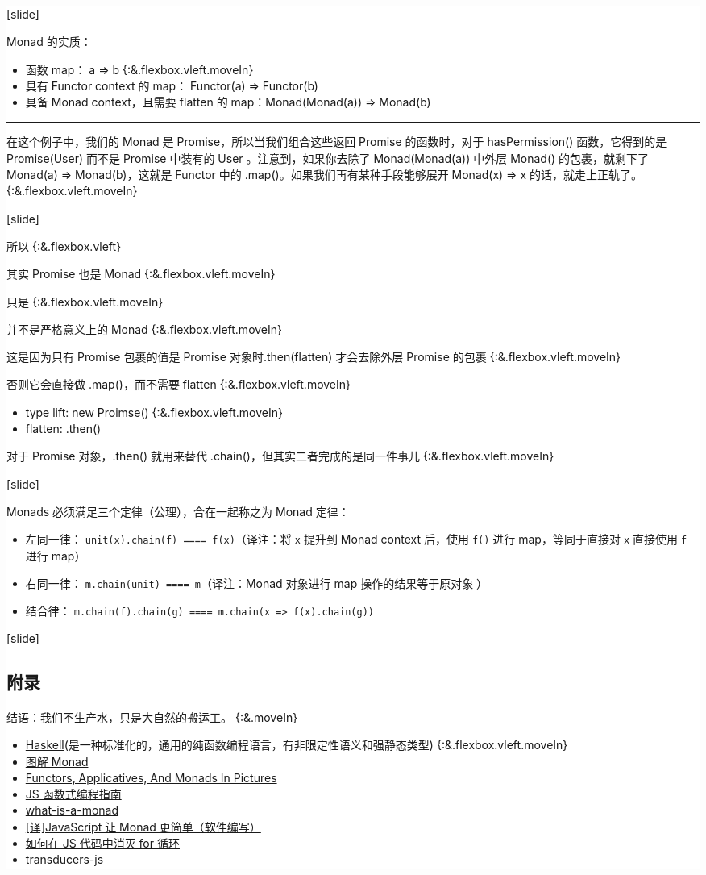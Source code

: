```js
```

[slide]

Monad 的实质：

- 函数 map： a => b {:&.flexbox.vleft.moveIn}
- 具有 Functor context 的 map： Functor(a) => Functor(b)
- 具备 Monad context，且需要 flatten 的 map：Monad(Monad(a)) => Monad(b)

---

在这个例子中，我们的 Monad 是 Promise，所以当我们组合这些返回 Promise 的函数时，对于 hasPermission() 函数，它得到的是 Promise(User) 而不是 Promise 中装有的 User 。注意到，如果你去除了 Monad(Monad(a)) 中外层 Monad() 的包裹，就剩下了 Monad(a) => Monad(b)，这就是 Functor 中的 .map()。如果我们再有某种手段能够展开 Monad(x) => x 的话，就走上正轨了。 {:&.flexbox.vleft.moveIn}

[slide]

所以 {:&.flexbox.vleft}

其实 Promise 也是 Monad {:&.flexbox.vleft.moveIn}

只是 {:&.flexbox.vleft.moveIn}

并不是严格意义上的 Monad {:&.flexbox.vleft.moveIn}

这是因为只有 Promise 包裹的值是 Promise 对象时.then(flatten) 才会去除外层 Promise 的包裹 {:&.flexbox.vleft.moveIn}

否则它会直接做 .map()，而不需要 flatten {:&.flexbox.vleft.moveIn}

* type lift: new Proimse() {:&.flexbox.vleft.moveIn}
* flatten: .then()

对于 Promise 对象，.then() 就用来替代 .chain()，但其实二者完成的是同一件事儿 {:&.flexbox.vleft.moveIn}

[slide]

Monads 必须满足三个定律（公理），合在一起称之为 Monad 定律：

* 左同一律： `unit(x).chain(f) ==== f(x)`（译注：将 `x` 提升到 Monad context 后，使用 `f()` 进行 map，等同于直接对 `x` 直接使用 `f` 进行 map）

* 右同一律： `m.chain(unit) ==== m`（译注：Monad 对象进行 map 操作的结果等于原对象 ）

* 结合律： `m.chain(f).chain(g) ==== m.chain(x => f(x).chain(g))`

[slide]

## 附录

结语：我们不生产水，只是大自然的搬运工。 {:&.moveIn}

* [Haskell](https://www.haskell.org/)(是一种标准化的，通用的纯函数编程语言，有非限定性语义和强静态类型) {:&.flexbox.vleft.moveIn}
* [图解 Monad](http://www.ruanyifeng.com/blog/2015/07/monad.html)
* [Functors, Applicatives, And Monads In Pictures](http://adit.io/posts/2013-04-17-functors,_applicatives,_and_monads_in_pictures.html)
* [JS 函数式编程指南](https://llh911001.gitbooks.io/mostly-adequate-guide-chinese/content/)
* [what-is-a-monad](https://stackoverflow.com/questions/44965/what-is-a-monad)
* [[译]JavaScript 让 Monad 更简单（软件编写）](https://juejin.im/post/59e55dbbf265da43333d7652)
* [如何在 JS 代码中消灭 for 循环](https://zhuanlan.zhihu.com/p/51549583)
* [transducers-js](https://github.com/cognitect-labs/transducers-js)
